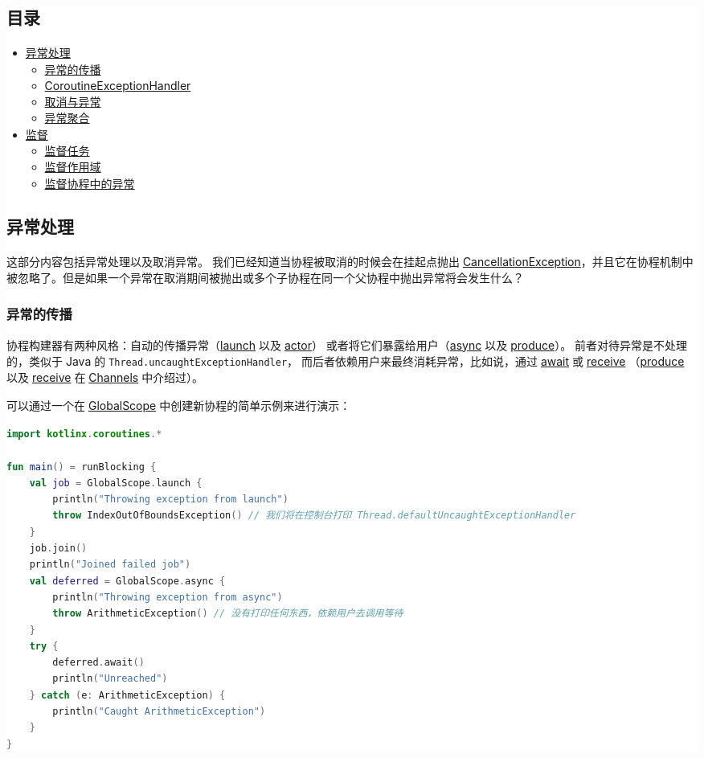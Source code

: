 

 
## 目录



* [异常处理](#异常处理)
  * [异常的传播](#异常的传播)
  * [CoroutineExceptionHandler](#coroutineexceptionhandler)
  * [取消与异常](#取消与异常)
  * [异常聚合](#异常聚合)
* [监督](#监督)
  * [监督任务](#监督任务)
  * [监督作用域](#监督作用域)
  * [监督协程中的异常](#监督协程中的异常)



## 异常处理


这部分内容包括异常处理以及取消异常。
我们已经知道当协程被取消的时候会在挂起点抛出 [CancellationException]，并且它在协程机制中被忽略了。但是如果一个异常在取消期间被抛出或多个子协程在同一个父协程中抛出异常将会发生什么？

### 异常的传播

协程构建器有两种风格：自动的传播异常（[launch] 以及 [actor]）
或者将它们暴露给用户（[async] 以及 [produce]）。
前者对待异常是不处理的，类似于 Java 的 `Thread.uncaughtExceptionHandler`，
而后者依赖用户来最终消耗异常，比如说，通过 [await][Deferred.await] 或 [receive][ReceiveChannel.receive] 
（[produce] 以及 [receive][ReceiveChannel.receive] 在 [Channels](https://github.com/Kotlin/kotlinx.coroutines/blob/master/docs/channels.md) 中介绍过）。

可以通过一个在 [GlobalScope] 中创建新协程的简单示例来进行演示：

<div class="sample" markdown="1" theme="idea" data-highlight-only>

```kotlin
import kotlinx.coroutines.*

fun main() = runBlocking {
    val job = GlobalScope.launch {
        println("Throwing exception from launch")
        throw IndexOutOfBoundsException() // 我们将在控制台打印 Thread.defaultUncaughtExceptionHandler
    }
    job.join()
    println("Joined failed job")
    val deferred = GlobalScope.async {
        println("Throwing exception from async")
        throw ArithmeticException() // 没有打印任何东西，依赖用户去调用等待
    }
    try {
        deferred.await()
        println("Unreached")
    } catch (e: ArithmeticException) {
        println("Caught ArithmeticException")
    }
}
```


[CancellationException]: https://kotlin.github.io/kotlinx.coroutines/kotlinx-coroutines-core/kotlinx.coroutines/-cancellation-exception/index.html
[launch]: https://kotlin.github.io/kotlinx.coroutines/kotlinx-coroutines-core/kotlinx.coroutines/launch.html
[async]: https://kotlin.github.io/kotlinx.coroutines/kotlinx-coroutines-core/kotlinx.coroutines/async.html
[Deferred.await]: https://kotlin.github.io/kotlinx.coroutines/kotlinx-coroutines-core/kotlinx.coroutines/-deferred/await.html
[GlobalScope]: https://kotlin.github.io/kotlinx.coroutines/kotlinx-coroutines-core/kotlinx.coroutines/-global-scope/index.html
[CoroutineExceptionHandler]: https://kotlin.github.io/kotlinx.coroutines/kotlinx-coroutines-core/kotlinx.coroutines/-coroutine-exception-handler/index.html
[Job.cancel]: https://kotlin.github.io/kotlinx.coroutines/kotlinx-coroutines-core/kotlinx.coroutines/-job/cancel.html
[runBlocking]: https://kotlin.github.io/kotlinx.coroutines/kotlinx-coroutines-core/kotlinx.coroutines/run-blocking.html
[SupervisorJob()]: https://kotlin.github.io/kotlinx.coroutines/kotlinx-coroutines-core/kotlinx.coroutines/-supervisor-job.html
[Job()]: https://kotlin.github.io/kotlinx.coroutines/kotlinx-coroutines-core/kotlinx.coroutines/-job.html
[supervisorScope]: https://kotlin.github.io/kotlinx.coroutines/kotlinx-coroutines-core/kotlinx.coroutines/supervisor-scope.html
[coroutineScope]: https://kotlin.github.io/kotlinx.coroutines/kotlinx-coroutines-core/kotlinx.coroutines/coroutine-scope.html
[actor]: https://kotlin.github.io/kotlinx.coroutines/kotlinx-coroutines-core/kotlinx.coroutines.channels/actor.html
[produce]: https://kotlin.github.io/kotlinx.coroutines/kotlinx-coroutines-core/kotlinx.coroutines.channels/produce.html
[ReceiveChannel.receive]: https://kotlin.github.io/kotlinx.coroutines/kotlinx-coroutines-core/kotlinx.coroutines.channels/-receive-channel/receive.html